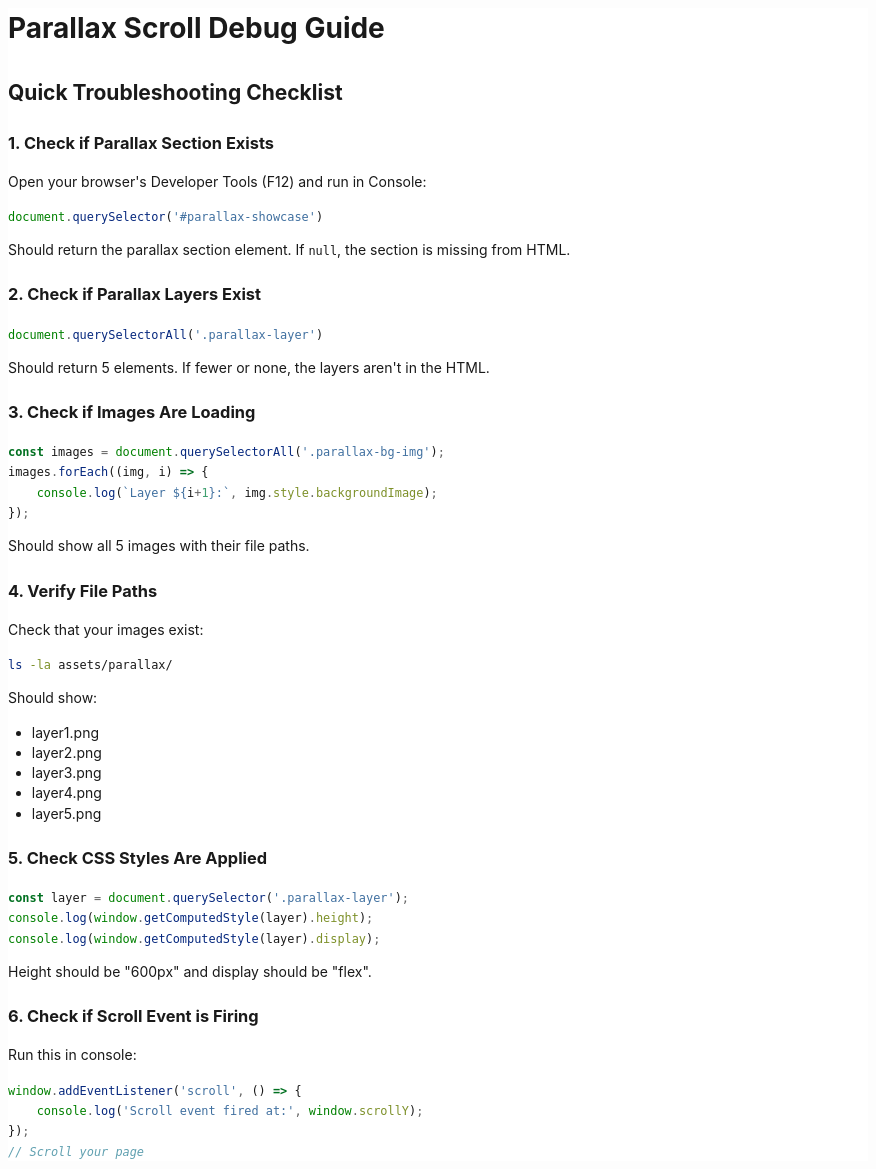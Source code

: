 # Parallax Scroll Debug Guide

## Quick Troubleshooting Checklist

### 1. **Check if Parallax Section Exists**
Open your browser's Developer Tools (F12) and run in Console:
```javascript
document.querySelector('#parallax-showcase')
```
Should return the parallax section element. If `null`, the section is missing from HTML.

### 2. **Check if Parallax Layers Exist**
```javascript
document.querySelectorAll('.parallax-layer')
```
Should return 5 elements. If fewer or none, the layers aren't in the HTML.

### 3. **Check if Images Are Loading**
```javascript
const images = document.querySelectorAll('.parallax-bg-img');
images.forEach((img, i) => {
    console.log(`Layer ${i+1}:`, img.style.backgroundImage);
});
```
Should show all 5 images with their file paths.

### 4. **Verify File Paths**
Check that your images exist:
```bash
ls -la assets/parallax/
```
Should show:
- layer1.png
- layer2.png
- layer3.png
- layer4.png
- layer5.png

### 5. **Check CSS Styles Are Applied**
```javascript
const layer = document.querySelector('.parallax-layer');
console.log(window.getComputedStyle(layer).height);
console.log(window.getComputedStyle(layer).display);
```
Height should be "600px" and display should be "flex".

### 6. **Check if Scroll Event is Firing**
Run this in console:
```javascript
window.addEventListener('scroll', () => {
    console.log('Scroll event fired at:', window.scrollY);
});
// Scroll your page
```
